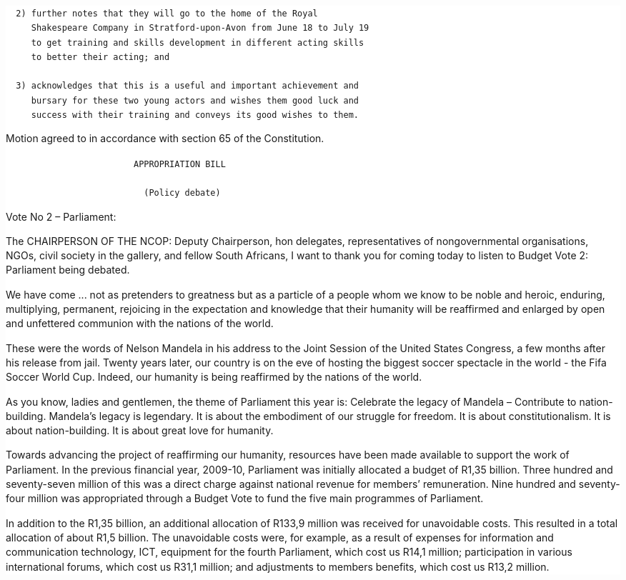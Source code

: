 
      2) further notes that they will go to the home of the Royal
         Shakespeare Company in Stratford-upon-Avon from June 18 to July 19
         to get training and skills development in different acting skills
         to better their acting; and

      3) acknowledges that this is a useful and important achievement and
         bursary for these two young actors and wishes them good luck and
         success with their training and conveys its good wishes to them.

Motion agreed to in accordance with section 65 of the Constitution.


                             APPROPRIATION BILL

                               (Policy debate)

Vote No 2 – Parliament:

The CHAIRPERSON OF THE NCOP: Deputy Chairperson, hon delegates,
representatives of nongovernmental organisations, NGOs, civil society in
the gallery, and fellow South Africans, I want to thank you for coming
today to listen to Budget Vote 2: Parliament being debated.

   We have come ... not as pretenders to greatness but as a particle of a
   people whom we know to be noble and heroic, enduring, multiplying,
   permanent, rejoicing in the expectation and knowledge that their humanity
   will be reaffirmed and enlarged by open and unfettered communion with the
   nations of the world.

These were the words of Nelson Mandela in his address to the Joint Session
of the United States Congress, a few months after his release from jail.
Twenty years later, our country is on the eve of hosting the biggest soccer
spectacle in the world - the Fifa Soccer World Cup. Indeed, our humanity is
being reaffirmed by the nations of the world.

As you know, ladies and gentlemen, the theme of Parliament this year is:
Celebrate the legacy of Mandela – Contribute to nation-building. Mandela’s
legacy is legendary. It is about the embodiment of our struggle for
freedom. It is about constitutionalism. It is about nation-building. It is
about great love for humanity.

Towards advancing the project of reaffirming our humanity, resources have
been made available to support the work of Parliament. In the previous
financial year, 2009-10, Parliament was initially allocated a budget of
R1,35 billion. Three hundred and seventy-seven million of this was a direct
charge against national revenue for members’ remuneration. Nine hundred and
seventy-four million was appropriated through a Budget Vote to fund the
five main programmes of Parliament.

In addition to the R1,35 billion, an additional allocation of
R133,9 million was received for unavoidable costs. This resulted in a total
allocation of about R1,5 billion. The unavoidable costs were, for example,
as a result of expenses for information and communication technology, ICT,
equipment for the fourth Parliament, which cost us R14,1 million;
participation in various international forums, which cost us R31,1 million;
and adjustments to members benefits, which cost us R13,2 million.
